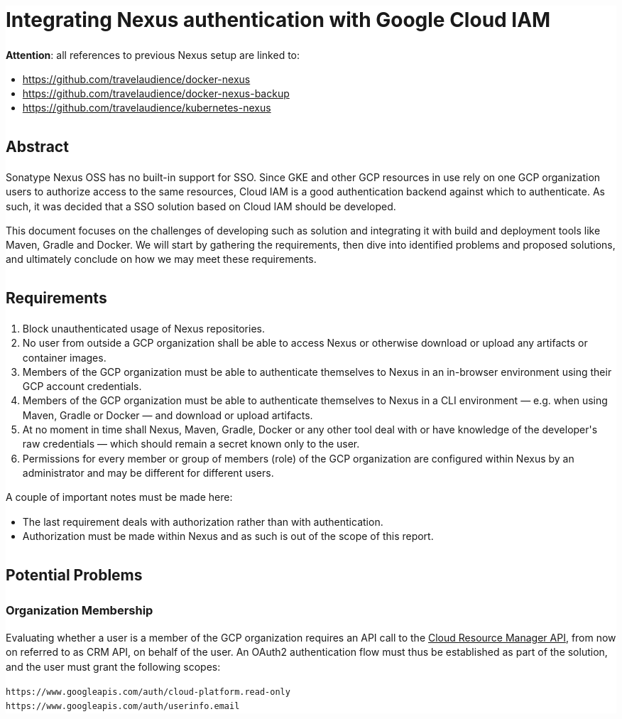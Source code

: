 # Integrating Nexus authentication with Google Cloud IAM

**Attention**: all references to previous Nexus setup are linked to:
* https://github.com/travelaudience/docker-nexus
* https://github.com/travelaudience/docker-nexus-backup
* https://github.com/travelaudience/kubernetes-nexus

## Abstract

Sonatype Nexus OSS has no built-in support for SSO. Since GKE and other GCP resources in
use rely on one GCP organization users to authorize access to the same resources,
Cloud IAM is a good authentication backend against which to authenticate. As such, it was
decided that a SSO solution based on Cloud IAM should be developed.

This document focuses on the challenges of developing such as solution and integrating it
with build and deployment tools like Maven, Gradle and Docker. We will start by gathering
the requirements, then dive into identified problems and proposed solutions, and
ultimately conclude on how we may meet these requirements.

## Requirements

1. Block unauthenticated usage of Nexus repositories.
1. No user from outside a GCP organization shall be able to access Nexus or
   otherwise download or upload any artifacts or container images.
1. Members of the GCP organization must be able to authenticate themselves to
   Nexus in an in-browser environment using their GCP account credentials.
1. Members of the GCP organization must be able to authenticate themselves to
   Nexus in a CLI environment — e.g. when using Maven, Gradle or Docker — and download or
   upload artifacts.
1. At no moment in time shall Nexus, Maven, Gradle, Docker or any other tool deal with or
   have knowledge of the developer's raw credentials — which should remain a secret known
   only to the user.
1. Permissions for every member or group of members (role) of the GCP organization
   are configured within Nexus by an administrator and may be different for
   different users.

A couple of important notes must be made here:

* The last requirement deals with authorization rather than with authentication.
* Authorization must be made within Nexus and as such is out of the scope of this report.

## Potential Problems

### Organization Membership

Evaluating whether a user is a member of the GCP organization requires an API
call to the [Cloud Resource Manager API](https://goo.gl/9e3thP), from now on referred to
as CRM API, on behalf of the user. An OAuth2 authentication flow must thus be
established as part of the solution, and the user must grant the following scopes:

```
https://www.googleapis.com/auth/cloud-platform.read-only
https://www.googleapis.com/auth/userinfo.email
```
